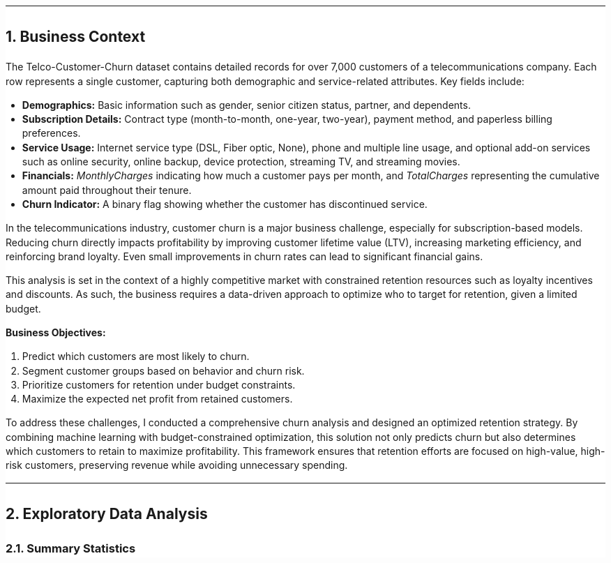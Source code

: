 </div>


________________________________________

## 1. Business Context

The Telco-Customer-Churn dataset contains detailed records for over 7,000 customers of a telecommunications company. Each row represents a single customer, capturing both demographic and service-related attributes. Key fields include:

- **Demographics:** Basic information such as gender, senior citizen status, partner, and dependents.
- **Subscription Details:** Contract type (month-to-month, one-year, two-year), payment method, and paperless billing preferences.
- **Service Usage:** Internet service type (DSL, Fiber optic, None), phone and multiple line usage, and optional add-on services such as online security, online backup, device protection, streaming TV, and streaming movies.
- **Financials:** *MonthlyCharges* indicating how much a customer pays per month, and *TotalCharges* representing the cumulative amount paid throughout their tenure.
- **Churn Indicator:** A binary flag showing whether the customer has discontinued service.

In the telecommunications industry, customer churn is a major business challenge, especially for subscription-based models. Reducing churn directly impacts profitability by improving customer lifetime value (LTV), increasing marketing efficiency, and reinforcing brand loyalty. Even small improvements in churn rates can lead to significant financial gains.

This analysis is set in the context of a highly competitive market with constrained retention resources such as loyalty incentives and discounts. As such, the business requires a data-driven approach to optimize who to target for retention, given a limited budget.

**Business Objectives:**

1. Predict which customers are most likely to churn.
2. Segment customer groups based on behavior and churn risk.
3. Prioritize customers for retention under budget constraints.
4. Maximize the expected net profit from retained customers.

To address these challenges, I conducted a comprehensive churn analysis and designed an optimized retention strategy. By combining machine learning with budget-constrained optimization, this solution not only predicts churn but also determines which customers to retain to maximize profitability. This framework ensures that retention efforts are focused on high-value, high-risk customers, preserving revenue while avoiding unnecessary spending.

________________________________________

## 2. Exploratory Data Analysis

### 2.1. Summary Statistics
<div style="float: left; margin: 0 20px 20px 0; width: 300px;">